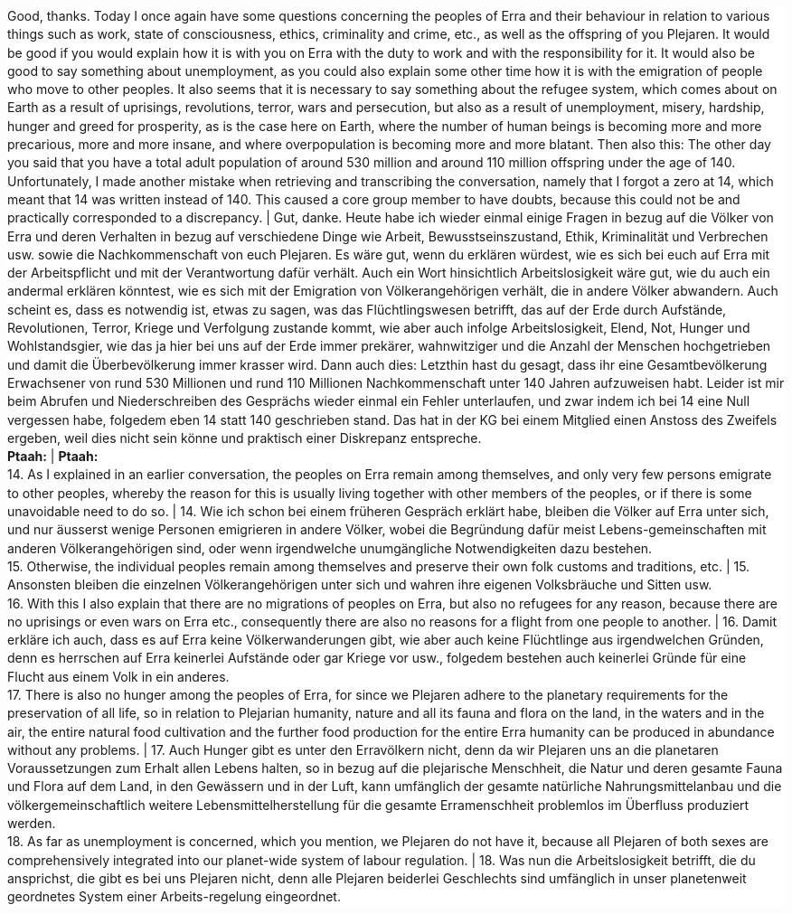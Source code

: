 Good, thanks. Today I once again have some questions concerning the peoples of Erra and their behaviour in relation to various things such as work, state of consciousness, ethics, criminality and crime, etc., as well as the offspring of you Plejaren. It would be good if you would explain how it is with you on Erra with the duty to work and with the responsibility for it. It would also be good to say something about unemployment, as you could also explain some other time how it is with the emigration of people who move to other peoples. It also seems that it is necessary to say something about the refugee system, which comes about on Earth as a result of uprisings, revolutions, terror, wars and persecution, but also as a result of unemployment, misery, hardship, hunger and greed for prosperity, as is the case here on Earth, where the number of human beings is becoming more and more precarious, more and more insane, and where overpopulation is becoming more and more blatant. Then also this: The other day you said that you have a total adult population of around 530 million and around 110 million offspring under the age of 140. Unfortunately, I made another mistake when retrieving and transcribing the conversation, namely that I forgot a zero at 14, which meant that 14 was written instead of 140. This caused a core group member to have doubts, because this could not be and practically corresponded to a discrepancy.  | Gut, danke. Heute habe ich wieder einmal einige Fragen in bezug auf die Völker von Erra und deren Verhalten in bezug auf verschiedene Dinge wie Arbeit, Bewusstseinszustand, Ethik, Kriminalität und Verbrechen usw. sowie die Nachkommenschaft von euch Plejaren. Es wäre gut, wenn du erklären würdest, wie es sich bei euch auf Erra mit der Arbeitspflicht und mit der Verantwortung dafür verhält. Auch ein Wort hinsichtlich Arbeitslosigkeit wäre gut, wie du auch ein andermal erklären könntest, wie es sich mit der Emigration von Völkerangehörigen verhält, die in andere Völker abwandern. Auch scheint es, dass es notwendig ist, etwas zu sagen, was das Flüchtlingswesen betrifft, das auf der Erde durch Aufstände, Revolutionen, Terror, Kriege und Verfolgung zustande kommt, wie aber auch infolge Arbeitslosigkeit, Elend, Not, Hunger und Wohlstandsgier, wie das ja hier bei uns auf der Erde immer prekärer, wahnwitziger und die Anzahl der Menschen hochgetrieben und damit die Überbevölkerung immer krasser wird. Dann auch dies: Letzthin hast du gesagt, dass ihr eine Gesamtbevölkerung Erwachsener von rund 530 Millionen und rund 110 Millionen Nachkommenschaft unter 140 Jahren aufzuweisen habt. Leider ist mir beim Abrufen und Niederschreiben des Gesprächs wieder einmal ein Fehler unterlaufen, und zwar indem ich bei 14 eine Null vergessen habe, folgedem eben 14 statt 140 geschrieben stand. Das hat in der KG bei einem Mitglied einen Anstoss des Zweifels ergeben, weil dies nicht sein könne und praktisch einer Diskrepanz entspreche.   
**Ptaah:** | **Ptaah:**  
14. As I explained in an earlier conversation, the peoples on Erra remain among themselves, and only very few persons emigrate to other peoples, whereby the reason for this is usually living together with other members of the peoples, or if there is some unavoidable need to do so.  | 14. Wie ich schon bei einem früheren Gespräch erklärt habe, bleiben die Völker auf Erra unter sich, und nur äusserst wenige Personen emigrieren in andere Völker, wobei die Begründung dafür meist Lebens-gemeinschaften mit anderen Völkerangehörigen sind, oder wenn irgendwelche unumgängliche Notwendigkeiten dazu bestehen.   
15. Otherwise, the individual peoples remain among themselves and preserve their own folk customs and traditions, etc.  | 15. Ansonsten bleiben die einzelnen Völkerangehörigen unter sich und wahren ihre eigenen Volksbräuche und Sitten usw.   
16. With this I also explain that there are no migrations of peoples on Erra, but also no refugees for any reason, because there are no uprisings or even wars on Erra etc., consequently there are also no reasons for a flight from one people to another.  | 16. Damit erkläre ich auch, dass es auf Erra keine Völkerwanderungen gibt, wie aber auch keine Flüchtlinge aus irgendwelchen Gründen, denn es herrschen auf Erra keinerlei Aufstände oder gar Kriege vor usw., folgedem bestehen auch keinerlei Gründe für eine Flucht aus einem Volk in ein anderes.   
17. There is also no hunger among the peoples of Erra, for since we Plejaren adhere to the planetary requirements for the preservation of all life, so in relation to Plejarian humanity, nature and all its fauna and flora on the land, in the waters and in the air, the entire natural food cultivation and the further food production for the entire Erra humanity can be produced in abundance without any problems.  | 17. Auch Hunger gibt es unter den Erravölkern nicht, denn da wir Plejaren uns an die planetaren Voraussetzungen zum Erhalt allen Lebens halten, so in bezug auf die plejarische Menschheit, die Natur und deren gesamte Fauna und Flora auf dem Land, in den Gewässern und in der Luft, kann umfänglich der gesamte natürliche Nahrungsmittelanbau und die völkergemeinschaftlich weitere Lebensmittelherstellung für die gesamte Erramenschheit problemlos im Überfluss produziert werden.   
18. As far as unemployment is concerned, which you mention, we Plejaren do not have it, because all Plejaren of both sexes are comprehensively integrated into our planet-wide system of labour regulation.  | 18. Was nun die Arbeitslosigkeit betrifft, die du ansprichst, die gibt es bei uns Plejaren nicht, denn alle Plejaren beiderlei Geschlechts sind umfänglich in unser planetenweit geordnetes System einer Arbeits-regelung eingeordnet.   